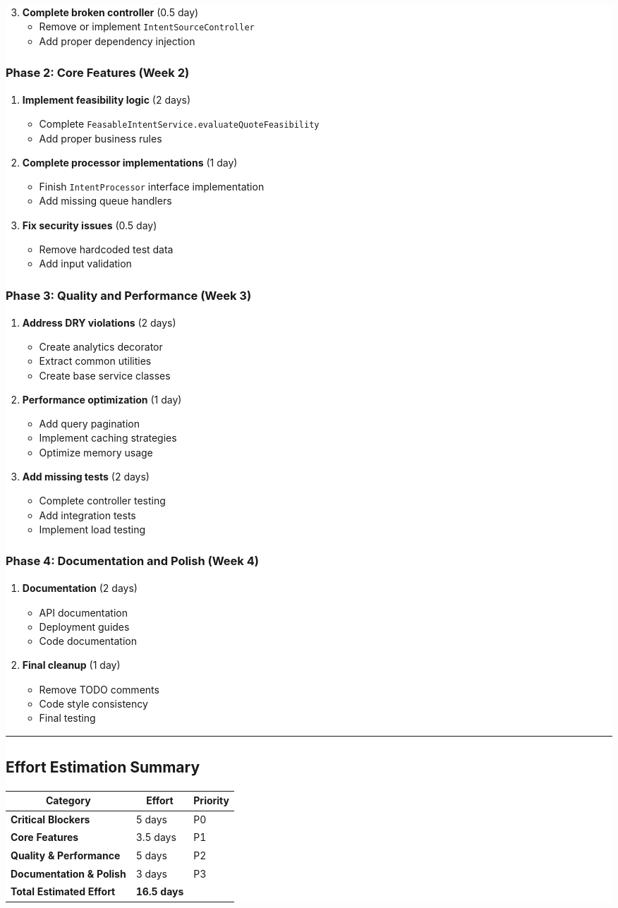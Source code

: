 3. **Complete broken controller** (0.5 day)
   - Remove or implement `IntentSourceController`
   - Add proper dependency injection

### Phase 2: Core Features (Week 2)

1. **Implement feasibility logic** (2 days)
   - Complete `FeasableIntentService.evaluateQuoteFeasibility`
   - Add proper business rules

2. **Complete processor implementations** (1 day)
   - Finish `IntentProcessor` interface implementation
   - Add missing queue handlers

3. **Fix security issues** (0.5 day)
   - Remove hardcoded test data
   - Add input validation

### Phase 3: Quality and Performance (Week 3)

1. **Address DRY violations** (2 days)
   - Create analytics decorator
   - Extract common utilities
   - Create base service classes

2. **Performance optimization** (1 day)
   - Add query pagination
   - Implement caching strategies
   - Optimize memory usage

3. **Add missing tests** (2 days)
   - Complete controller testing
   - Add integration tests
   - Implement load testing

### Phase 4: Documentation and Polish (Week 4)

1. **Documentation** (2 days)
   - API documentation
   - Deployment guides
   - Code documentation

2. **Final cleanup** (1 day)
   - Remove TODO comments
   - Code style consistency
   - Final testing

---

## Effort Estimation Summary

| Category | Effort | Priority |
|----------|---------|----------|
| **Critical Blockers** | 5 days | P0 |
| **Core Features** | 3.5 days | P1 |
| **Quality & Performance** | 5 days | P2 |
| **Documentation & Polish** | 3 days | P3 |
| **Total Estimated Effort** | **16.5 days** | |
